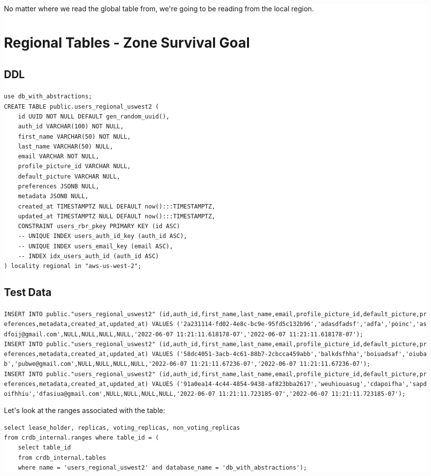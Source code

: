 No matter where we read the global table from, we're going to be reading from the local region.  

# Regional Tables - Zone Survival Goal
## DDL
```
use db_with_abstractions;
CREATE TABLE public.users_regional_uswest2 (
    id UUID NOT NULL DEFAULT gen_random_uuid(),
    auth_id VARCHAR(100) NOT NULL,
    first_name VARCHAR(50) NOT NULL,
    last_name VARCHAR(50) NULL,
    email VARCHAR NOT NULL,
    profile_picture_id VARCHAR NULL,
    default_picture VARCHAR NULL,
    preferences JSONB NULL,
    metadata JSONB NULL,
    created_at TIMESTAMPTZ NULL DEFAULT now():::TIMESTAMPTZ,
    updated_at TIMESTAMPTZ NULL DEFAULT now():::TIMESTAMPTZ,
    CONSTRAINT users_rbr_pkey PRIMARY KEY (id ASC)
    -- UNIQUE INDEX users_auth_id_key (auth_id ASC),
    -- UNIQUE INDEX users_email_key (email ASC),
    -- INDEX idx_users_auth_id (auth_id ASC)
) locality regional in "aws-us-west-2";
```
## Test Data

```
INSERT INTO public."users_regional_uswest2" (id,auth_id,first_name,last_name,email,profile_picture_id,default_picture,preferences,metadata,created_at,updated_at) VALUES ('2a231114-fd02-4e8c-bc9e-95fd5c132b96','adasdfadsf','adfa','poinc','asdfoij@gmail.com',NULL,NULL,NULL,NULL,'2022-06-07 11:21:11.618178-07','2022-06-07 11:21:11.618178-07');
INSERT INTO public."users_regional_uswest2" (id,auth_id,first_name,last_name,email,profile_picture_id,default_picture,preferences,metadata,created_at,updated_at) VALUES ('58dc4051-3acb-4c61-88b7-2cbcca459abb','balkdsfhha','boiuadsaf','oiubab','pubwe@gmail.com',NULL,NULL,NULL,NULL,'2022-06-07 11:21:11.67236-07','2022-06-07 11:21:11.67236-07');
INSERT INTO public."users_regional_uswest2" (id,auth_id,first_name,last_name,email,profile_picture_id,default_picture,preferences,metadata,created_at,updated_at) VALUES ('91a0ea14-4c44-4854-9438-af823bba2617','weuhiouasug','cdapoifha','sapdoifhhiu','dfasiua@gmail.com',NULL,NULL,NULL,NULL,'2022-06-07 11:21:11.723185-07','2022-06-07 11:21:11.723185-07');
```

Let's look at the ranges associated with the table: 
```
select lease_holder, replicas, voting_replicas, non_voting_replicas 
from crdb_internal.ranges where table_id = (
    select table_id 
    from crdb_internal.tables 
    where name = 'users_regional_uswest2' and database_name = 'db_with_abstractions');
```

